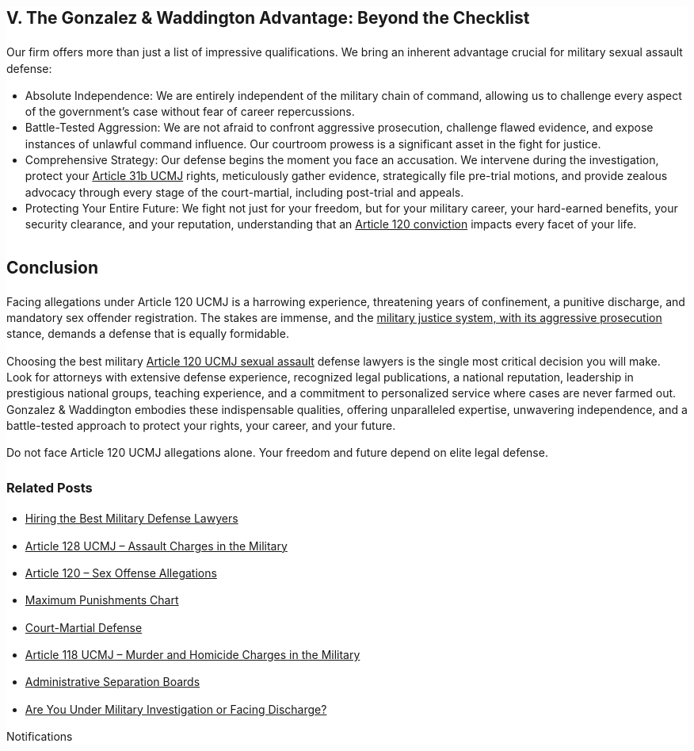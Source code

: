 ## V. The Gonzalez & Waddington Advantage: Beyond the Checklist

Our firm offers more than just a list of impressive qualifications. We bring an inherent advantage crucial for military sexual assault defense:

- Absolute Independence: We are entirely independent of the military chain of command, allowing us to challenge every aspect of the government’s case without fear of career repercussions.
- Battle-Tested Aggression: We are not afraid to confront aggressive prosecution, challenge flawed evidence, and expose instances of unlawful command influence. Our courtroom prowess is a significant asset in the fight for justice.
- Comprehensive Strategy: Our defense begins the moment you face an accusation. We intervene during the investigation, protect your [Article 31b UCMJ](https://ucmjmilitarylaw.com/ucmj/article-118/ "Article 118 UCMJ – Murder and Homicide Charges in the Military") rights, meticulously gather evidence, strategically file pre-trial motions, and provide zealous advocacy through every stage of the court-martial, including post-trial and appeals.
- Protecting Your Entire Future: We fight not just for your freedom, but for your military career, your hard-earned benefits, your security clearance, and your reputation, understanding that an [Article 120 conviction](https://ucmjmilitarylaw.com/ucmj/article-120/ "Article 120 – Sex Offense Allegations") impacts every facet of your life.

## Conclusion

Facing allegations under Article 120 UCMJ is a harrowing experience, threatening years of confinement, a punitive discharge, and mandatory sex offender registration. The stakes are immense, and the [military justice system, with its aggressive prosecution](https://ucmjmilitarylaw.com/ucmj/article-118/ "Article 118 UCMJ – Murder and Homicide Charges in the Military") stance, demands a defense that is equally formidable.

Choosing the best military [Article 120 UCMJ sexual assault](https://ucmjmilitarylaw.com/military-bases/texas-military-law/ "Military Law & UCMJ Defense Lawyers in Texas") defense lawyers is the single most critical decision you will make. Look for attorneys with extensive defense experience, recognized legal publications, a national reputation, leadership in prestigious national groups, teaching experience, and a commitment to personalized service where cases are never farmed out. Gonzalez & Waddington embodies these indispensable qualities, offering unparalleled expertise, unwavering independence, and a battle-tested approach to protect your rights, your career, and your future.

Do not face Article 120 UCMJ allegations alone. Your freedom and future depend on elite legal defense.

### Related Posts

- [Hiring the Best Military Defense Lawyers](https://ucmjmilitarylaw.com/military-defense-lawyers/)
- [Article 128 UCMJ – Assault Charges in the Military](https://ucmjmilitarylaw.com/ucmj/article-128/)
- [Article 120 – Sex Offense Allegations](https://ucmjmilitarylaw.com/ucmj/article-120/)
- [Maximum Punishments Chart](https://ucmjmilitarylaw.com/ucmj/max-punishments/)

- [Court-Martial Defense](https://ucmjmilitarylaw.com/court-martial/)
- [Article 118 UCMJ – Murder and Homicide Charges in the Military](https://ucmjmilitarylaw.com/ucmj/article-118/)
- [Administrative Separation Boards](https://ucmjmilitarylaw.com/boards/)
- [Are You Under Military Investigation or Facing Discharge?](https://ucmjmilitarylaw.com/start-here/)

Notifications